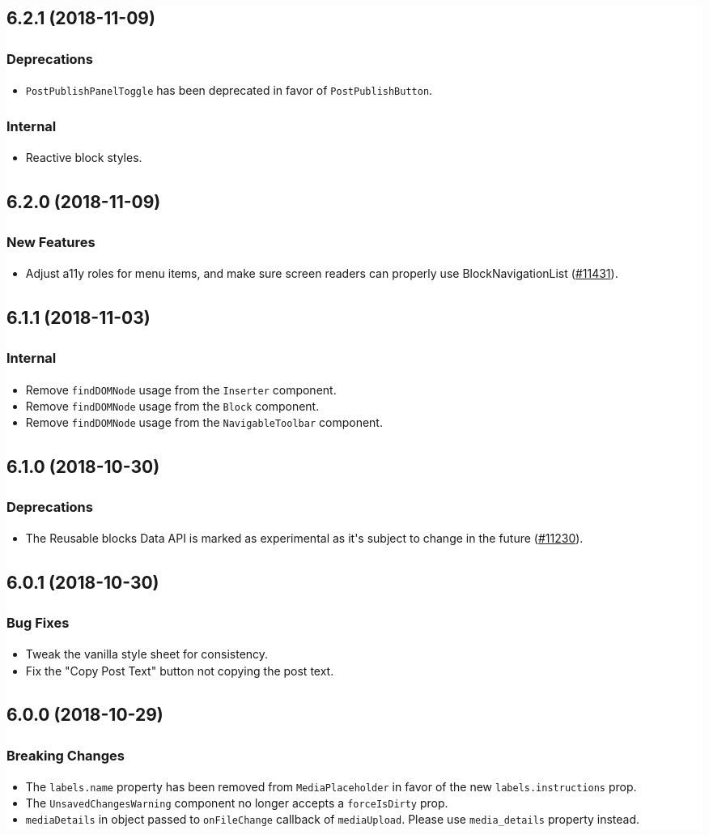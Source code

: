 ## 6.2.1 (2018-11-09)

### Deprecations

-   `PostPublishPanelToggle` has been deprecated in favor of `PostPublishButton`.

### Internal

-   Reactive block styles.

## 6.2.0 (2018-11-09)

### New Features

-   Adjust a11y roles for menu items, and make sure screen readers can properly use BlockNavigationList ([#11431](https://github.com/WordPress/gutenberg/issues/11431)).

## 6.1.1 (2018-11-03)

### Internal

-   Remove `findDOMNode` usage from the `Inserter` component.
-   Remove `findDOMNode` usage from the `Block` component.
-   Remove `findDOMNode` usage from the `NavigableToolbar` component.

## 6.1.0 (2018-10-30)

### Deprecations

-   The Reusable blocks Data API is marked as experimental as it's subject to change in the future ([#11230](https://github.com/WordPress/gutenberg/pull/11230)).

## 6.0.1 (2018-10-30)

### Bug Fixes

-   Tweak the vanilla style sheet for consistency.
-   Fix the "Copy Post Text" button not copying the post text.

## 6.0.0 (2018-10-29)

### Breaking Changes

-   The `labels.name` property has been removed from `MediaPlaceholder` in favor of the new `labels.instructions` prop.
-   The `UnsavedChangesWarning` component no longer accepts a `forceIsDirty` prop.
-   `mediaDetails` in object passed to `onFileChange` callback of `mediaUpload`. Please use `media_details` property instead.
